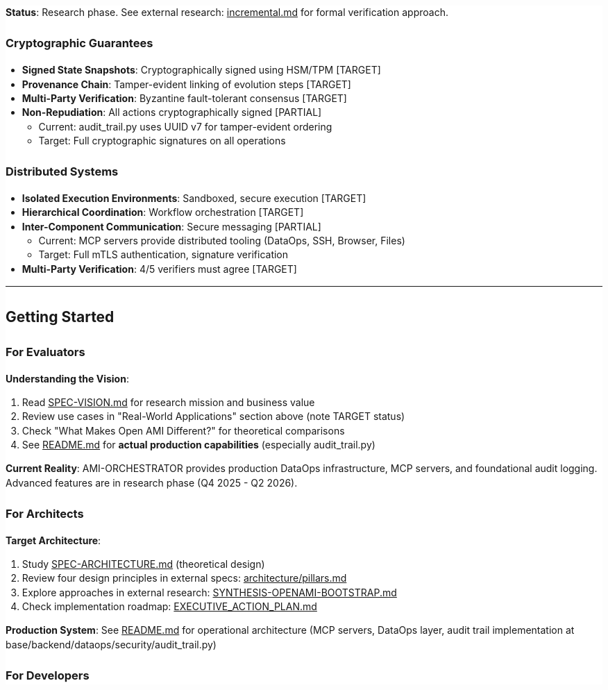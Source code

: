 **Status**: Research phase.
See external research: [incremental.md](https://github.com/Independent-AI-Labs/AMI-LEARNING/blob/main/incremental.md) for formal verification approach.

### Cryptographic Guarantees

- **Signed State Snapshots**: Cryptographically signed using HSM/TPM [TARGET]
- **Provenance Chain**: Tamper-evident linking of evolution steps [TARGET]
- **Multi-Party Verification**: Byzantine fault-tolerant consensus [TARGET]
- **Non-Repudiation**: All actions cryptographically signed [PARTIAL]
  - Current: audit_trail.py uses UUID v7 for tamper-evident ordering
  - Target: Full cryptographic signatures on all operations

### Distributed Systems

- **Isolated Execution Environments**: Sandboxed, secure execution [TARGET]
- **Hierarchical Coordination**: Workflow orchestration [TARGET]
- **Inter-Component Communication**: Secure messaging [PARTIAL]
  - Current: MCP servers provide distributed tooling (DataOps, SSH, Browser, Files)
  - Target: Full mTLS authentication, signature verification
- **Multi-Party Verification**: 4/5 verifiers must agree [TARGET]

---

## Getting Started

### For Evaluators

**Understanding the Vision**:
1. Read [SPEC-VISION.md](./SPEC-VISION.md) for research mission and business value
2. Review use cases in "Real-World Applications" section above (note TARGET status)
3. Check "What Makes Open AMI Different?" for theoretical comparisons
4. See [README.md](../../README.md) for **actual production capabilities** (especially audit_trail.py)

**Current Reality**: AMI-ORCHESTRATOR provides production DataOps infrastructure, MCP servers, and foundational audit logging. Advanced features are in research phase (Q4 2025 - Q2 2026).

### For Architects

**Target Architecture**:
1. Study [SPEC-ARCHITECTURE.md](./SPEC-ARCHITECTURE.md) (theoretical design)
2. Review four design principles in external specs: [architecture/pillars.md](https://github.com/Independent-AI-Labs/AMI-COMPLIANCE/blob/main/docs/research/OpenAMI/architecture/pillars.md)
3. Explore approaches in external research: [SYNTHESIS-OPENAMI-BOOTSTRAP.md](https://github.com/Independent-AI-Labs/AMI-LEARNING/blob/main/SYNTHESIS-OPENAMI-BOOTSTRAP.md)
4. Check implementation roadmap: [EXECUTIVE_ACTION_PLAN.md](https://github.com/Independent-AI-Labs/AMI-COMPLIANCE/blob/main/docs/research/EXECUTIVE_ACTION_PLAN.md)

**Production System**: See [README.md](../../README.md) for operational architecture (MCP servers, DataOps layer, audit trail implementation at base/backend/dataops/security/audit_trail.py)

### For Developers
